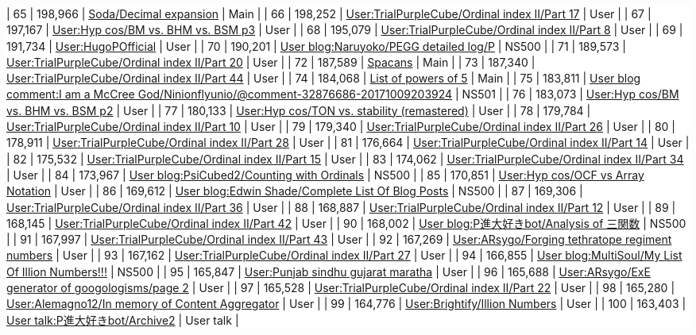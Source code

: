 | 65 | 198,966 | [Soda/Decimal expansion](https://googology.fandom.com/wiki/Soda/Decimal_expansion) | Main |
| 66 | 198,252 | [User:TrialPurpleCube/Ordinal index II/Part 17](https://googology.fandom.com/wiki/User:TrialPurpleCube/Ordinal_index_II/Part_17) | User |
| 67 | 197,167 | [User:Hyp cos/BM vs. BHM vs. BSM p3](https://googology.fandom.com/wiki/User:Hyp_cos/BM_vs._BHM_vs._BSM_p3) | User |
| 68 | 195,079 | [User:TrialPurpleCube/Ordinal index II/Part 8](https://googology.fandom.com/wiki/User:TrialPurpleCube/Ordinal_index_II/Part_8) | User |
| 69 | 191,734 | [User:HugoPOfficial](https://googology.fandom.com/wiki/User:HugoPOfficial) | User |
| 70 | 190,201 | [User blog:Naruyoko/PEGG detailed log/P](https://googology.fandom.com/wiki/User_blog:Naruyoko/PEGG_detailed_log/P) | NS500 |
| 71 | 189,573 | [User:TrialPurpleCube/Ordinal index II/Part 20](https://googology.fandom.com/wiki/User:TrialPurpleCube/Ordinal_index_II/Part_20) | User |
| 72 | 187,589 | [Spacans](https://googology.fandom.com/wiki/Spacans) | Main |
| 73 | 187,340 | [User:TrialPurpleCube/Ordinal index II/Part 44](https://googology.fandom.com/wiki/User:TrialPurpleCube/Ordinal_index_II/Part_44) | User |
| 74 | 184,068 | [List of powers of 5](https://googology.fandom.com/wiki/List_of_powers_of_5) | Main |
| 75 | 183,811 | [User blog comment:I am a McCree God/Ninionflyunio/@comment-32876686-20171009203924](https://googology.fandom.com/wiki/User_blog_comment:I_am_a_McCree_God/Ninionflyunio/%40comment-32876686-20171009203924) | NS501 |
| 76 | 183,073 | [User:Hyp cos/BM vs. BHM vs. BSM p2](https://googology.fandom.com/wiki/User:Hyp_cos/BM_vs._BHM_vs._BSM_p2) | User |
| 77 | 180,133 | [User:Hyp cos/TON vs. stability (remastered)](https://googology.fandom.com/wiki/User:Hyp_cos/TON_vs._stability_%28remastered%29) | User |
| 78 | 179,784 | [User:TrialPurpleCube/Ordinal index II/Part 10](https://googology.fandom.com/wiki/User:TrialPurpleCube/Ordinal_index_II/Part_10) | User |
| 79 | 179,340 | [User:TrialPurpleCube/Ordinal index II/Part 26](https://googology.fandom.com/wiki/User:TrialPurpleCube/Ordinal_index_II/Part_26) | User |
| 80 | 178,911 | [User:TrialPurpleCube/Ordinal index II/Part 28](https://googology.fandom.com/wiki/User:TrialPurpleCube/Ordinal_index_II/Part_28) | User |
| 81 | 176,664 | [User:TrialPurpleCube/Ordinal index II/Part 14](https://googology.fandom.com/wiki/User:TrialPurpleCube/Ordinal_index_II/Part_14) | User |
| 82 | 175,532 | [User:TrialPurpleCube/Ordinal index II/Part 15](https://googology.fandom.com/wiki/User:TrialPurpleCube/Ordinal_index_II/Part_15) | User |
| 83 | 174,062 | [User:TrialPurpleCube/Ordinal index II/Part 34](https://googology.fandom.com/wiki/User:TrialPurpleCube/Ordinal_index_II/Part_34) | User |
| 84 | 173,967 | [User blog:PsiCubed2/Counting with Ordinals](https://googology.fandom.com/wiki/User_blog:PsiCubed2/Counting_with_Ordinals) | NS500 |
| 85 | 170,851 | [User:Hyp cos/OCF vs Array Notation](https://googology.fandom.com/wiki/User:Hyp_cos/OCF_vs_Array_Notation) | User |
| 86 | 169,612 | [User blog:Edwin Shade/Complete List Of Blog Posts](https://googology.fandom.com/wiki/User_blog:Edwin_Shade/Complete_List_Of_Blog_Posts) | NS500 |
| 87 | 169,306 | [User:TrialPurpleCube/Ordinal index II/Part 36](https://googology.fandom.com/wiki/User:TrialPurpleCube/Ordinal_index_II/Part_36) | User |
| 88 | 168,887 | [User:TrialPurpleCube/Ordinal index II/Part 12](https://googology.fandom.com/wiki/User:TrialPurpleCube/Ordinal_index_II/Part_12) | User |
| 89 | 168,145 | [User:TrialPurpleCube/Ordinal index II/Part 42](https://googology.fandom.com/wiki/User:TrialPurpleCube/Ordinal_index_II/Part_42) | User |
| 90 | 168,002 | [User blog:P進大好きbot/Analysis of 三関数](https://googology.fandom.com/wiki/User_blog:P%E9%80%B2%E5%A4%A7%E5%A5%BD%E3%81%8Dbot/Analysis_of_%E4%B8%89%E9%96%A2%E6%95%B0) | NS500 |
| 91 | 167,997 | [User:TrialPurpleCube/Ordinal index II/Part 43](https://googology.fandom.com/wiki/User:TrialPurpleCube/Ordinal_index_II/Part_43) | User |
| 92 | 167,269 | [User:ARsygo/Forging tethratope regiment numbers](https://googology.fandom.com/wiki/User:ARsygo/Forging_tethratope_regiment_numbers) | User |
| 93 | 167,162 | [User:TrialPurpleCube/Ordinal index II/Part 27](https://googology.fandom.com/wiki/User:TrialPurpleCube/Ordinal_index_II/Part_27) | User |
| 94 | 166,855 | [User blog:MultiSoul/My List Of Illion Numbers!!!](https://googology.fandom.com/wiki/User_blog:MultiSoul/My_List_Of_Illion_Numbers%21%21%21) | NS500 |
| 95 | 165,847 | [User:Punjab sindhu gujarat maratha](https://googology.fandom.com/wiki/User:Punjab_sindhu_gujarat_maratha) | User |
| 96 | 165,688 | [User:ARsygo/ExE generator of googologisms/page 2](https://googology.fandom.com/wiki/User:ARsygo/ExE_generator_of_googologisms/page_2) | User |
| 97 | 165,528 | [User:TrialPurpleCube/Ordinal index II/Part 22](https://googology.fandom.com/wiki/User:TrialPurpleCube/Ordinal_index_II/Part_22) | User |
| 98 | 165,280 | [User:Alemagno12/In memory of Content Aggregator](https://googology.fandom.com/wiki/User:Alemagno12/In_memory_of_Content_Aggregator) | User |
| 99 | 164,776 | [User:Brightify/Illion Numbers](https://googology.fandom.com/wiki/User:Brightify/Illion_Numbers) | User |
| 100 | 163,403 | [User talk:P進大好きbot/Archive2](https://googology.fandom.com/wiki/User_talk:P%E9%80%B2%E5%A4%A7%E5%A5%BD%E3%81%8Dbot/Archive2) | User talk |
